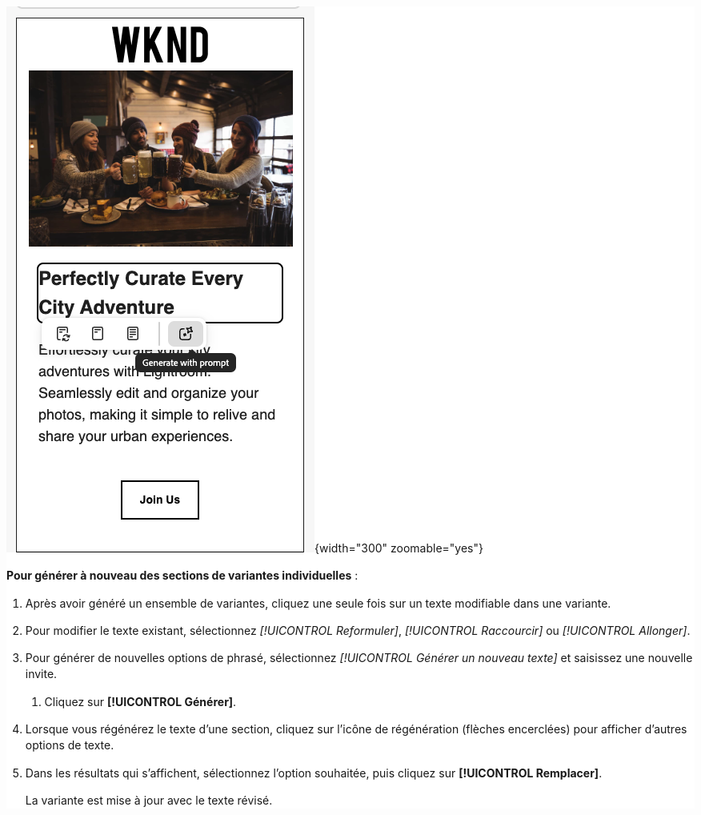 ![Générer à nouveau les sections](/help/assets/regenerate-sections.png){width="300" zoomable="yes"}

**Pour générer à nouveau des sections de variantes individuelles** :

1. Après avoir généré un ensemble de variantes, cliquez une seule fois sur un texte modifiable dans une variante.
1. Pour modifier le texte existant, sélectionnez _[!UICONTROL Reformuler]_, _[!UICONTROL Raccourcir]_ ou _[!UICONTROL Allonger]_.
1. Pour générer de nouvelles options de phrasé, sélectionnez _[!UICONTROL Générer un nouveau texte]_ et saisissez une nouvelle invite.
   1. Cliquez sur **[!UICONTROL Générer]**.
1. Lorsque vous régénérez le texte d’une section, cliquez sur l’icône de régénération (flèches encerclées) pour afficher d’autres options de texte.
1. Dans les résultats qui s’affichent, sélectionnez l’option souhaitée, puis cliquez sur **[!UICONTROL Remplacer]**.

   La variante est mise à jour avec le texte révisé.
